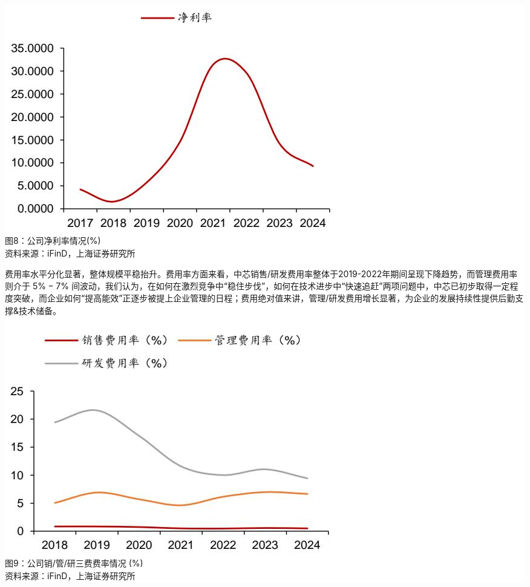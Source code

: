 ![](images/1dbfe6a8b92b90cb25cb45ab12b69ccc009d0e52e36bf27b5d1ee20da0794ce5.jpg)  
图8：公司净利率情况(%)  
资料来源：iFinD，上海证券研究所

费用率水平分化显著，整体规模平稳抬升。费用率方面来看，中芯销售/研发费用率整体于2019-2022年期间呈现下降趋势，而管理费用率则介于 $5 \% - 7 \%$ 间波动，我们认为，在如何在激烈竞争中“稳住步伐”，如何在技术进步中“快速追赶”两项问题中，中芯已初步取得一定程度突破，而企业如何“提高能效”正逐步被提上企业管理的日程；费用绝对值来讲，管理/研发费用增长显著，为企业的发展持续性提供后勤支撑&技术储备。

![](images/c5a20d1dfe4ef68ef77a0f894bfcfb6f907d84ee1144c96f987174e3e677e538.jpg)  
图9：公司销/管/研三费费率情况 $( \% )$   
资料来源：iFinD，上海证券研究所
